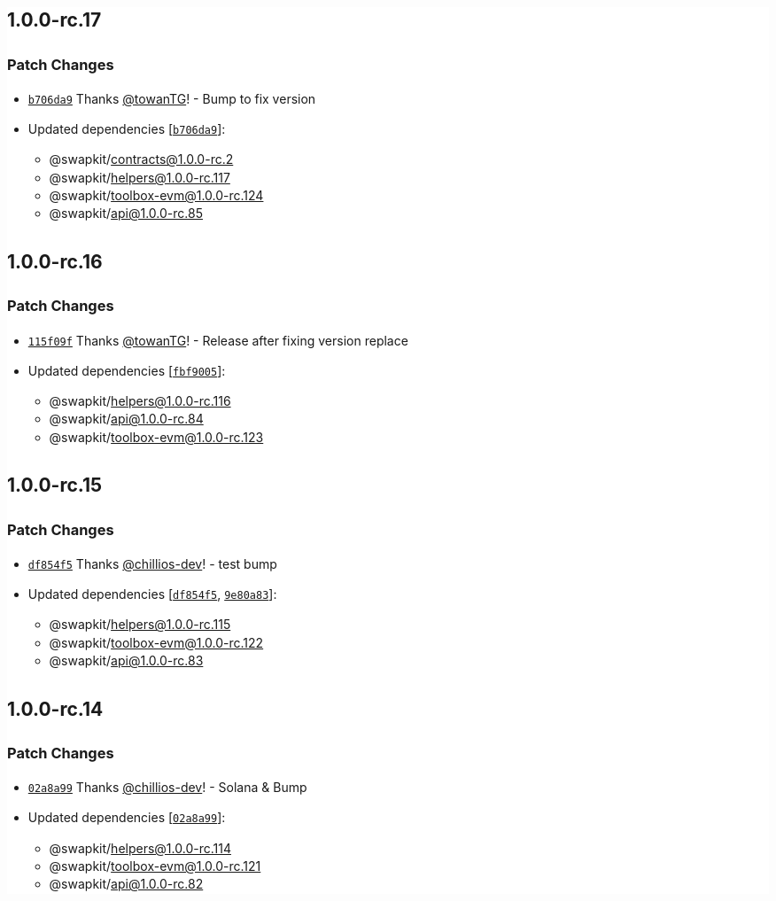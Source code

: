 ## 1.0.0-rc.17

### Patch Changes

- [`b706da9`](https://github.com/thorswap/SwapKit/commit/b706da98525be8cf46702bc6300959ff6702f43b) Thanks [@towanTG](https://github.com/towanTG)! - Bump to fix version

- Updated dependencies [[`b706da9`](https://github.com/thorswap/SwapKit/commit/b706da98525be8cf46702bc6300959ff6702f43b)]:
  - @swapkit/contracts@1.0.0-rc.2
  - @swapkit/helpers@1.0.0-rc.117
  - @swapkit/toolbox-evm@1.0.0-rc.124
  - @swapkit/api@1.0.0-rc.85

## 1.0.0-rc.16

### Patch Changes

- [`115f09f`](https://github.com/thorswap/SwapKit/commit/115f09ff2eecd01ba20c42933f7eb13132307062) Thanks [@towanTG](https://github.com/towanTG)! - Release after fixing version replace

- Updated dependencies [[`fbf9005`](https://github.com/thorswap/SwapKit/commit/fbf9005244c9a1e9da67e03f4ba7e8a2418e8a27)]:
  - @swapkit/helpers@1.0.0-rc.116
  - @swapkit/api@1.0.0-rc.84
  - @swapkit/toolbox-evm@1.0.0-rc.123

## 1.0.0-rc.15

### Patch Changes

- [`df854f5`](https://github.com/thorswap/SwapKit/commit/df854f51a67f909e9542d4557aa2dcc41c61231f) Thanks [@chillios-dev](https://github.com/chillios-dev)! - test bump

- Updated dependencies [[`df854f5`](https://github.com/thorswap/SwapKit/commit/df854f51a67f909e9542d4557aa2dcc41c61231f), [`9e80a83`](https://github.com/thorswap/SwapKit/commit/9e80a83ef9a083a4ccfea80de21e535aa89553c6)]:
  - @swapkit/helpers@1.0.0-rc.115
  - @swapkit/toolbox-evm@1.0.0-rc.122
  - @swapkit/api@1.0.0-rc.83

## 1.0.0-rc.14

### Patch Changes

- [`02a8a99`](https://github.com/thorswap/SwapKit/commit/02a8a994806783b24133433f0f476603fdc633ed) Thanks [@chillios-dev](https://github.com/chillios-dev)! - Solana & Bump

- Updated dependencies [[`02a8a99`](https://github.com/thorswap/SwapKit/commit/02a8a994806783b24133433f0f476603fdc633ed)]:
  - @swapkit/helpers@1.0.0-rc.114
  - @swapkit/toolbox-evm@1.0.0-rc.121
  - @swapkit/api@1.0.0-rc.82
